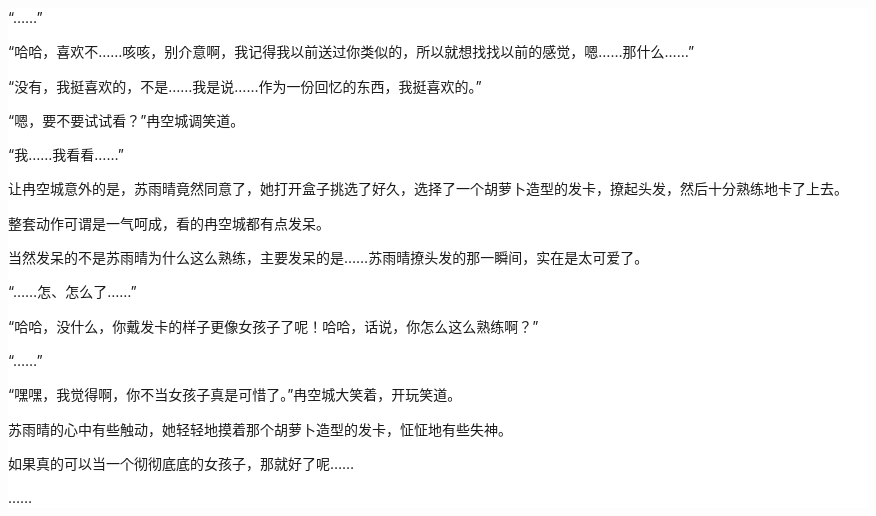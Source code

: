 “……”

“哈哈，喜欢不……咳咳，别介意啊，我记得我以前送过你类似的，所以就想找找以前的感觉，嗯……那什么……”

“没有，我挺喜欢的，不是……我是说……作为一份回忆的东西，我挺喜欢的。”

“嗯，要不要试试看？”冉空城调笑道。

“我……我看看……”

让冉空城意外的是，苏雨晴竟然同意了，她打开盒子挑选了好久，选择了一个胡萝卜造型的发卡，撩起头发，然后十分熟练地卡了上去。

整套动作可谓是一气呵成，看的冉空城都有点发呆。

当然发呆的不是苏雨晴为什么这么熟练，主要发呆的是……苏雨晴撩头发的那一瞬间，实在是太可爱了。

“……怎、怎么了……”

“哈哈，没什么，你戴发卡的样子更像女孩子了呢！哈哈，话说，你怎么这么熟练啊？”

“……”

“嘿嘿，我觉得啊，你不当女孩子真是可惜了。”冉空城大笑着，开玩笑道。

苏雨晴的心中有些触动，她轻轻地摸着那个胡萝卜造型的发卡，怔怔地有些失神。

如果真的可以当一个彻彻底底的女孩子，那就好了呢……

……
